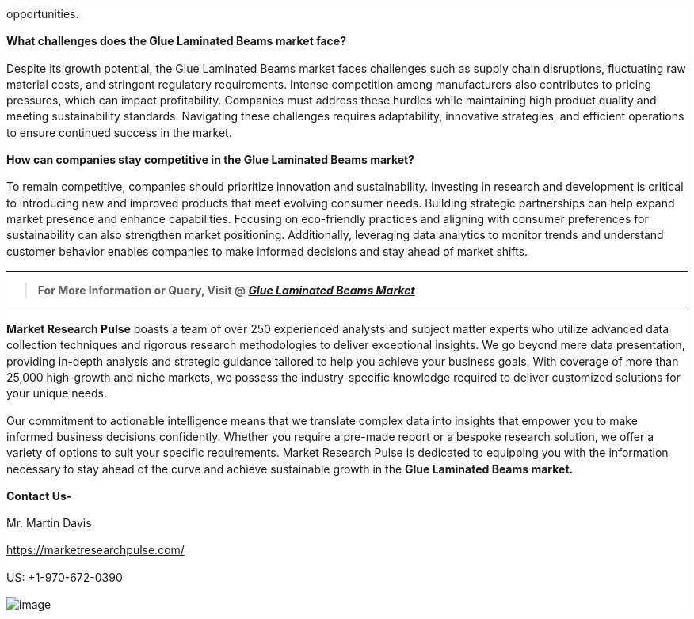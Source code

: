 opportunities.</p><p><strong>What challenges does the Glue Laminated Beams market face?</strong></p><p>Despite its growth potential, the Glue Laminated Beams market faces challenges such as supply chain disruptions, fluctuating raw material costs, and stringent regulatory requirements. Intense competition among manufacturers also contributes to pricing pressures, which can impact profitability. Companies must address these hurdles while maintaining high product quality and meeting sustainability standards. Navigating these challenges requires adaptability, innovative strategies, and efficient operations to ensure continued success in the market.</p><p><strong>How can companies stay competitive in the Glue Laminated Beams market?</strong></p><p>To remain competitive, companies should prioritize innovation and sustainability. Investing in research and development is critical to introducing new and improved products that meet evolving consumer needs. Building strategic partnerships can help expand market presence and enhance capabilities. Focusing on eco-friendly practices and aligning with consumer preferences for sustainability can also strengthen market positioning. Additionally, leveraging data analytics to monitor trends and understand customer behavior enables companies to make informed decisions and stay ahead of market shifts.</p><hr /><blockquote><p><strong>For More Information or Query, Visit @&nbsp;<em><a href="https://marketresearchpulse.com/report/137155/glue-laminated-beams-market?utm_source=Linkedin&utm_medium=0112">Glue Laminated Beams Market</a></em></strong></p></blockquote><hr /><p><strong>Market Research Pulse</strong> boasts a team of over 250 experienced analysts and subject matter experts who utilize advanced data collection techniques and rigorous research methodologies to deliver exceptional insights. We go beyond mere data presentation, providing in-depth analysis and strategic guidance tailored to help you achieve your business goals. With coverage of more than 25,000 high-growth and niche markets, we possess the industry-specific knowledge required to deliver customized solutions for your unique needs.</p><p>Our commitment to actionable intelligence means that we translate complex data into insights that empower you to make informed business decisions confidently. Whether you require a pre-made report or a bespoke research solution, we offer a variety of options to suit your specific requirements. Market Research Pulse is dedicated to equipping you with the information necessary to stay ahead of the curve and achieve sustainable growth in the <strong>Glue Laminated Beams market.</strong></p><p><strong>Contact Us-</strong></p><p>Mr. Martin Davis</p><p>https://marketresearchpulse.com/</p><p>US: +1-970-672-0390</p>
![image](https://github.com/user-attachments/assets/655c39f5-55e9-423c-84b2-a2e7db807af2)
